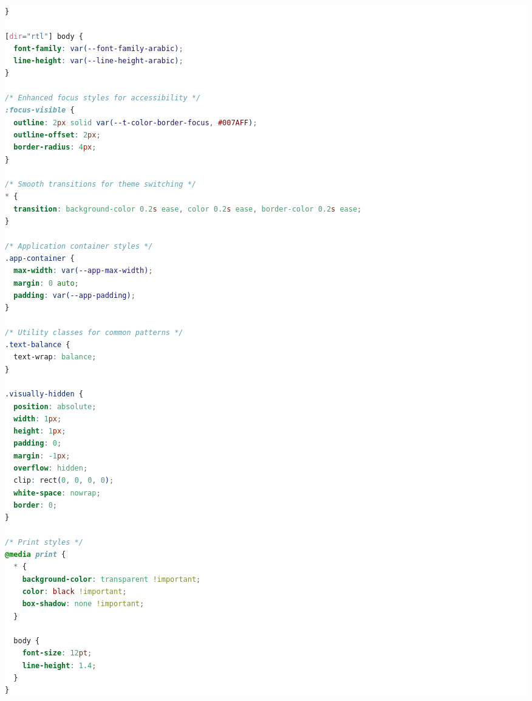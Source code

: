 ```css
}

[dir="rtl"] body {
  font-family: var(--font-family-arabic);
  line-height: var(--line-height-arabic);
}

/* Enhanced focus styles for accessibility */
:focus-visible {
  outline: 2px solid var(--t-color-border-focus, #007AFF);
  outline-offset: 2px;
  border-radius: 4px;
}

/* Smooth transitions for theme switching */
* {
  transition: background-color 0.2s ease, color 0.2s ease, border-color 0.2s ease;
}

/* Application container styles */
.app-container {
  max-width: var(--app-max-width);
  margin: 0 auto;
  padding: var(--app-padding);
}

/* Utility classes for common patterns */
.text-balance {
  text-wrap: balance;
}

.visually-hidden {
  position: absolute;
  width: 1px;
  height: 1px;
  padding: 0;
  margin: -1px;
  overflow: hidden;
  clip: rect(0, 0, 0, 0);
  white-space: nowrap;
  border: 0;
}

/* Print styles */
@media print {
  * {
    background-color: transparent !important;
    color: black !important;
    box-shadow: none !important;
  }
  
  body {
    font-size: 12pt;
    line-height: 1.4;
  }
}
```

